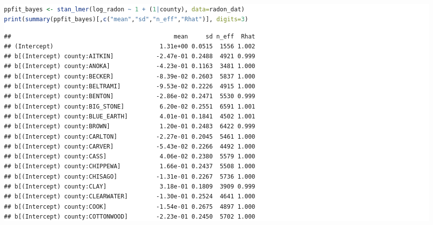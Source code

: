 ``` r
ppfit_bayes <- stan_lmer(log_radon ~ 1 + (1|county), data=radon_dat)
print(summary(ppfit_bayes)[,c("mean","sd","n_eff","Rhat")], digits=3)
```

    ##                                              mean     sd n_eff  Rhat
    ## (Intercept)                              1.31e+00 0.0515  1556 1.002
    ## b[(Intercept) county:AITKIN]            -2.47e-01 0.2488  4921 0.999
    ## b[(Intercept) county:ANOKA]             -4.23e-01 0.1163  3481 1.000
    ## b[(Intercept) county:BECKER]            -8.39e-02 0.2603  5837 1.000
    ## b[(Intercept) county:BELTRAMI]          -9.53e-02 0.2226  4915 1.000
    ## b[(Intercept) county:BENTON]            -2.86e-02 0.2471  5530 0.999
    ## b[(Intercept) county:BIG_STONE]          6.20e-02 0.2551  6591 1.001
    ## b[(Intercept) county:BLUE_EARTH]         4.01e-01 0.1841  4502 1.001
    ## b[(Intercept) county:BROWN]              1.20e-01 0.2483  6422 0.999
    ## b[(Intercept) county:CARLTON]           -2.27e-01 0.2045  5461 1.000
    ## b[(Intercept) county:CARVER]            -5.43e-02 0.2266  4492 1.000
    ## b[(Intercept) county:CASS]               4.06e-02 0.2380  5579 1.000
    ## b[(Intercept) county:CHIPPEWA]           1.66e-01 0.2437  5508 1.000
    ## b[(Intercept) county:CHISAGO]           -1.31e-01 0.2267  5736 1.000
    ## b[(Intercept) county:CLAY]               3.18e-01 0.1809  3909 0.999
    ## b[(Intercept) county:CLEARWATER]        -1.30e-01 0.2524  4641 1.000
    ## b[(Intercept) county:COOK]              -1.54e-01 0.2675  4897 1.000
    ## b[(Intercept) county:COTTONWOOD]        -2.23e-01 0.2450  5702 1.000